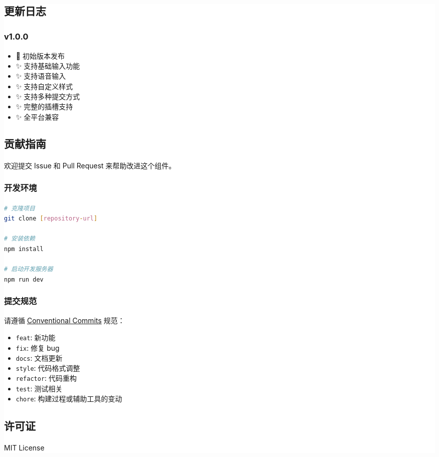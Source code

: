 ## 更新日志

### v1.0.0

- 🎉 初始版本发布
- ✨ 支持基础输入功能
- ✨ 支持语音输入
- ✨ 支持自定义样式
- ✨ 支持多种提交方式
- ✨ 完整的插槽支持
- ✨ 全平台兼容

## 贡献指南

欢迎提交 Issue 和 Pull Request 来帮助改进这个组件。

### 开发环境

```bash
# 克隆项目
git clone [repository-url]

# 安装依赖
npm install

# 启动开发服务器
npm run dev
```

### 提交规范

请遵循 [Conventional Commits](https://conventionalcommits.org/) 规范：

- `feat`: 新功能
- `fix`: 修复 bug
- `docs`: 文档更新
- `style`: 代码格式调整
- `refactor`: 代码重构
- `test`: 测试相关
- `chore`: 构建过程或辅助工具的变动

## 许可证

MIT License